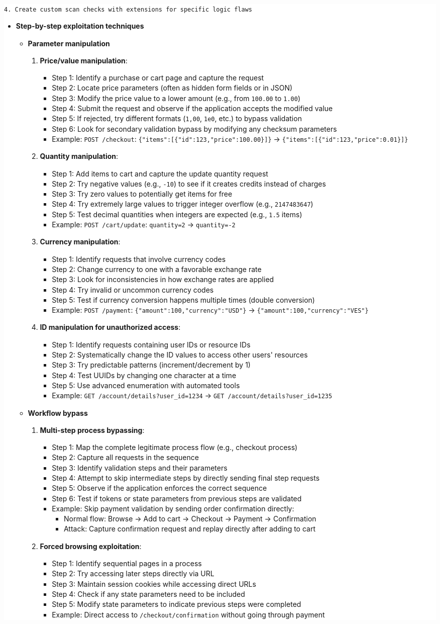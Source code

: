     4. Create custom scan checks with extensions for specific logic flaws

- **Step-by-step exploitation techniques**

  - **Parameter manipulation**
    1. **Price/value manipulation**:
       - Step 1: Identify a purchase or cart page and capture the request
       - Step 2: Locate price parameters (often as hidden form fields or in JSON)
       - Step 3: Modify the price value to a lower amount (e.g., from `100.00` to `1.00`)
       - Step 4: Submit the request and observe if the application accepts the modified value
       - Step 5: If rejected, try different formats (`1,00`, `1e0`, etc.) to bypass validation
       - Step 6: Look for secondary validation bypass by modifying any checksum parameters
       - Example: `POST /checkout`: `{"items":[{"id":123,"price":100.00}]}` → `{"items":[{"id":123,"price":0.01}]}`

    2. **Quantity manipulation**:
       - Step 1: Add items to cart and capture the update quantity request
       - Step 2: Try negative values (e.g., `-10`) to see if it creates credits instead of charges
       - Step 3: Try zero values to potentially get items for free
       - Step 4: Try extremely large values to trigger integer overflow (e.g., `2147483647`)
       - Step 5: Test decimal quantities when integers are expected (e.g., `1.5` items)
       - Example: `POST /cart/update`: `quantity=2` → `quantity=-2`

    3. **Currency manipulation**:
       - Step 1: Identify requests that involve currency codes
       - Step 2: Change currency to one with a favorable exchange rate
       - Step 3: Look for inconsistencies in how exchange rates are applied
       - Step 4: Try invalid or uncommon currency codes
       - Step 5: Test if currency conversion happens multiple times (double conversion)
       - Example: `POST /payment`: `{"amount":100,"currency":"USD"}` → `{"amount":100,"currency":"VES"}`

    4. **ID manipulation for unauthorized access**:
       - Step 1: Identify requests containing user IDs or resource IDs 
       - Step 2: Systematically change the ID values to access other users' resources
       - Step 3: Try predictable patterns (increment/decrement by 1)
       - Step 4: Test UUIDs by changing one character at a time
       - Step 5: Use advanced enumeration with automated tools
       - Example: `GET /account/details?user_id=1234` → `GET /account/details?user_id=1235`

  - **Workflow bypass**
    1. **Multi-step process bypassing**:
       - Step 1: Map the complete legitimate process flow (e.g., checkout process)
       - Step 2: Capture all requests in the sequence
       - Step 3: Identify validation steps and their parameters
       - Step 4: Attempt to skip intermediate steps by directly sending final step requests
       - Step 5: Observe if the application enforces the correct sequence
       - Step 6: Test if tokens or state parameters from previous steps are validated
       - Example: Skip payment validation by sending order confirmation directly: 
         - Normal flow: Browse → Add to cart → Checkout → Payment → Confirmation
         - Attack: Capture confirmation request and replay directly after adding to cart

    2. **Forced browsing exploitation**:
       - Step 1: Identify sequential pages in a process
       - Step 2: Try accessing later steps directly via URL
       - Step 3: Maintain session cookies while accessing direct URLs
       - Step 4: Check if any state parameters need to be included
       - Step 5: Modify state parameters to indicate previous steps were completed
       - Example: Direct access to `/checkout/confirmation` without going through payment
